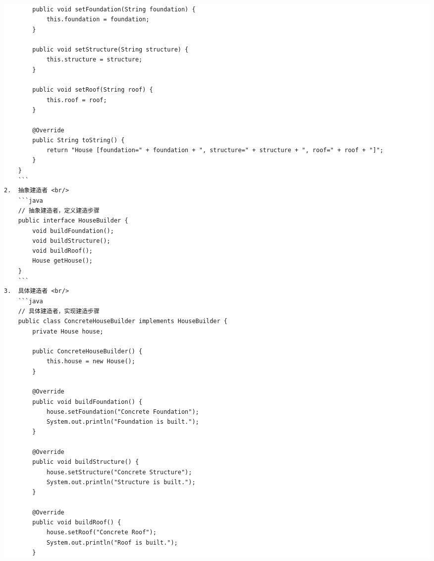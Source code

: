             public void setFoundation(String foundation) {
                this.foundation = foundation;
            }
        
            public void setStructure(String structure) {
                this.structure = structure;
            }
        
            public void setRoof(String roof) {
                this.roof = roof;
            }
        
            @Override
            public String toString() {
                return "House [foundation=" + foundation + ", structure=" + structure + ", roof=" + roof + "]";
            }
        }
        ```
    2.  抽象建造者 <br/>
        ```java
        // 抽象建造者，定义建造步骤
        public interface HouseBuilder {
            void buildFoundation();
            void buildStructure();
            void buildRoof();
            House getHouse();
        }
        ```
    3.  具体建造者 <br/>
        ```java
        // 具体建造者，实现建造步骤
        public class ConcreteHouseBuilder implements HouseBuilder {
            private House house;
        
            public ConcreteHouseBuilder() {
                this.house = new House();
            }
        
            @Override
            public void buildFoundation() {
                house.setFoundation("Concrete Foundation");
                System.out.println("Foundation is built.");
            }
        
            @Override
            public void buildStructure() {
                house.setStructure("Concrete Structure");
                System.out.println("Structure is built.");
            }
        
            @Override
            public void buildRoof() {
                house.setRoof("Concrete Roof");
                System.out.println("Roof is built.");
            }
        
